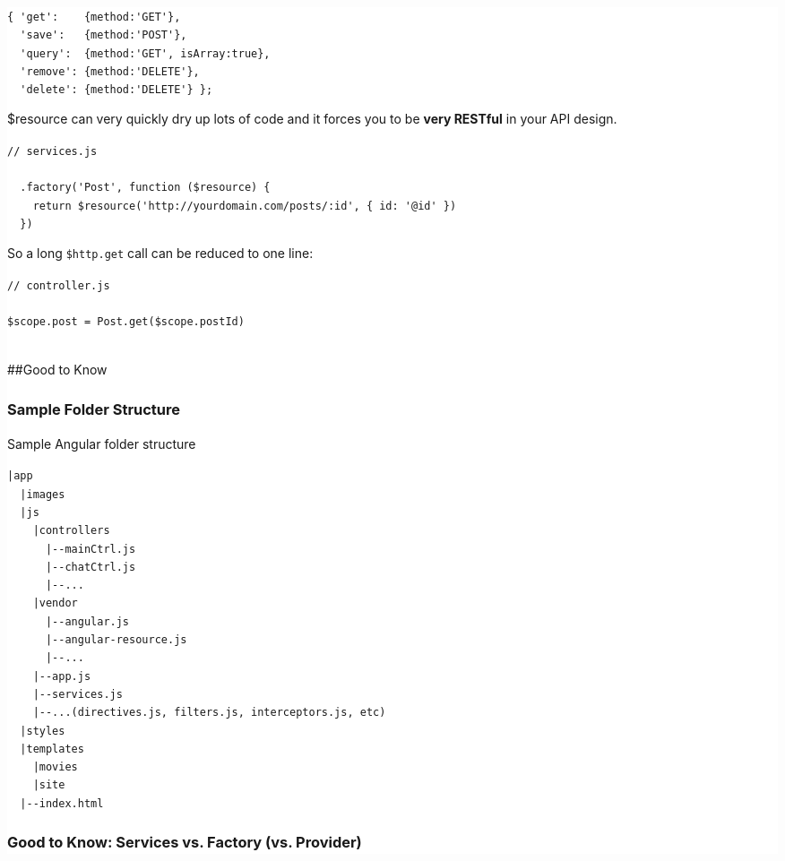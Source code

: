 ```JS
{ 'get':    {method:'GET'},
  'save':   {method:'POST'},
  'query':  {method:'GET', isArray:true},
  'remove': {method:'DELETE'},
  'delete': {method:'DELETE'} };
```
$resource can very quickly dry up lots of code and it forces you to be **very RESTful** in your API design.

```JS
// services.js

  .factory('Post', function ($resource) {
    return $resource('http://yourdomain.com/posts/:id', { id: '@id' })
  })
```

So a long ```$http.get``` call can be reduced to one line:

```JS
// controller.js

$scope.post = Post.get($scope.postId)
```

<br>
##Good to Know

### Sample Folder Structure
Sample Angular folder structure

```
|app
  |images  
  |js
    |controllers
      |--mainCtrl.js
      |--chatCtrl.js
      |--...
    |vendor
      |--angular.js
      |--angular-resource.js
      |--...
    |--app.js
    |--services.js
    |--...(directives.js, filters.js, interceptors.js, etc)
  |styles
  |templates
    |movies
    |site
  |--index.html
```

### Good to Know: Services vs. Factory (vs. Provider)
